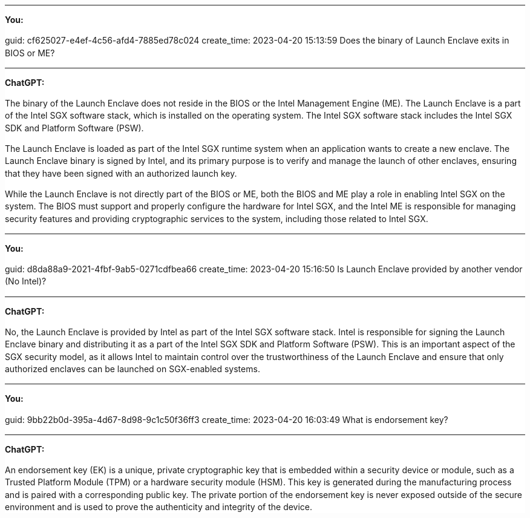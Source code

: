 * * *

**You:**

guid: cf625027-e4ef-4c56-afd4-7885ed78c024
create_time: 2023-04-20 15:13:59
Does the binary of Launch Enclave exits in BIOS or ME?

* * *

**ChatGPT:**

The binary of the Launch Enclave does not reside in the BIOS or the Intel Management Engine (ME). The Launch Enclave is a part of the Intel SGX software stack, which is installed on the operating system. The Intel SGX software stack includes the Intel SGX SDK and Platform Software (PSW).

The Launch Enclave is loaded as part of the Intel SGX runtime system when an application wants to create a new enclave. The Launch Enclave binary is signed by Intel, and its primary purpose is to verify and manage the launch of other enclaves, ensuring that they have been signed with an authorized launch key.

While the Launch Enclave is not directly part of the BIOS or ME, both the BIOS and ME play a role in enabling Intel SGX on the system. The BIOS must support and properly configure the hardware for Intel SGX, and the Intel ME is responsible for managing security features and providing cryptographic services to the system, including those related to Intel SGX.

* * *

**You:**

guid: d8da88a9-2021-4fbf-9ab5-0271cdfbea66
create_time: 2023-04-20 15:16:50
Is Launch Enclave provided by another vendor (No Intel)?

* * *

**ChatGPT:**

No, the Launch Enclave is provided by Intel as part of the Intel SGX software stack. Intel is responsible for signing the Launch Enclave binary and distributing it as a part of the Intel SGX SDK and Platform Software (PSW). This is an important aspect of the SGX security model, as it allows Intel to maintain control over the trustworthiness of the Launch Enclave and ensure that only authorized enclaves can be launched on SGX-enabled systems.

* * *

**You:**

guid: 9bb22b0d-395a-4d67-8d98-9c1c50f36ff3
create_time: 2023-04-20 16:03:49
What is endorsement key?

* * *

**ChatGPT:**

An endorsement key (EK) is a unique, private cryptographic key that is embedded within a security device or module, such as a Trusted Platform Module (TPM) or a hardware security module (HSM). This key is generated during the manufacturing process and is paired with a corresponding public key. The private portion of the endorsement key is never exposed outside of the secure environment and is used to prove the authenticity and integrity of the device.
